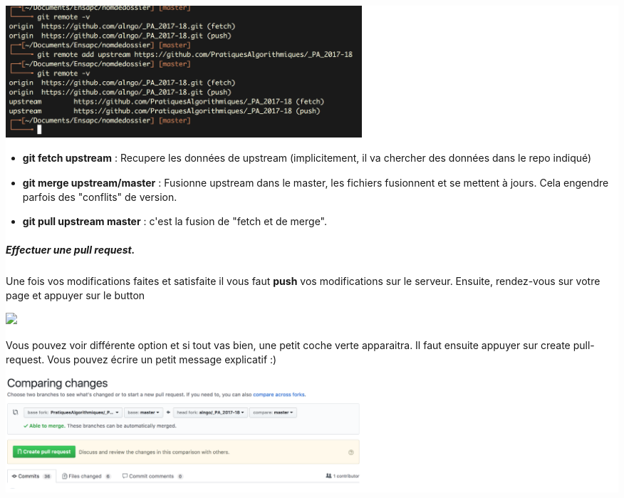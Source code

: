 <img src="./img/upstream.png" width="500px">

  * **git fetch upstream** : Recupere les données de upstream (implicitement, il va chercher des données dans le repo indiqué)

  * **git merge upstream/master** : Fusionne upstream dans le master, les fichiers fusionnent et se mettent à jours. Cela engendre parfois des "conflits" de version.

  * **git pull upstream master** : c'est la fusion de "fetch et de merge".

##### Effectuer une pull request. <a name="pullrequest"></a>

Une fois vos modifications faites et satisfaite il vous faut **push** vos modifications sur le serveur.
Ensuite, rendez-vous sur votre page et appuyer sur le button

<img src="https://drupal.gatech.edu/sites/default/files/inline-images/fork7.jpg" width="500px">

Vous pouvez voir différente option et si tout vas bien, une petit coche verte apparaitra. Il faut ensuite appuyer sur create pull-request. Vous pouvez écrire un petit message explicatif :)

<img src="./img/request.png" width="500px">
